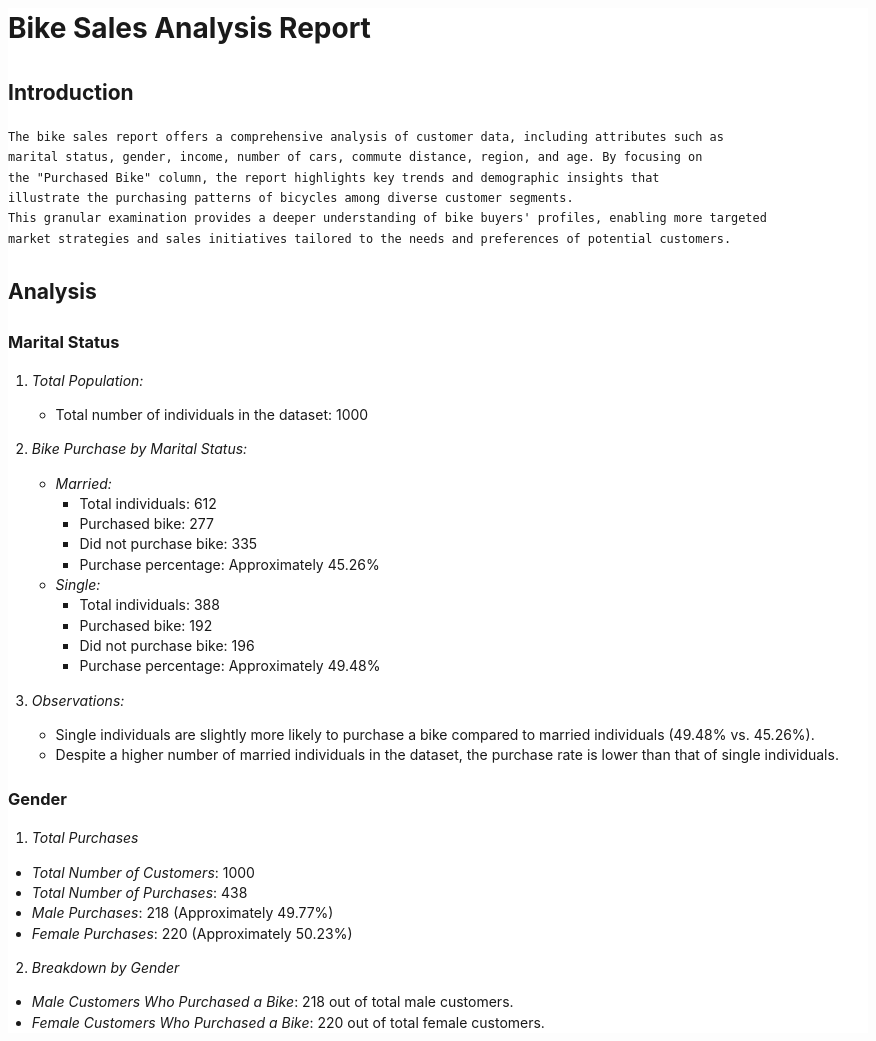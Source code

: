 # Bike Sales Analysis Report

## Introduction

    The bike sales report offers a comprehensive analysis of customer data, including attributes such as
    marital status, gender, income, number of cars, commute distance, region, and age. By focusing on 
    the "Purchased Bike" column, the report highlights key trends and demographic insights that 
    illustrate the purchasing patterns of bicycles among diverse customer segments. 
    This granular examination provides a deeper understanding of bike buyers' profiles, enabling more targeted
    market strategies and sales initiatives tailored to the needs and preferences of potential customers.

## Analysis

### Marital Status

1. *Total Population:*
   - Total number of individuals in the dataset: 1000

2. *Bike Purchase by Marital Status:*
   - *Married:*
     - Total individuals: 612
     - Purchased bike: 277
     - Did not purchase bike: 335
     - Purchase percentage: Approximately 45.26%
   - *Single:*
     - Total individuals: 388
     - Purchased bike: 192
     - Did not purchase bike: 196
     - Purchase percentage: Approximately 49.48%

3. *Observations:*
   - Single individuals are slightly more likely to purchase a bike compared to married individuals (49.48% vs. 45.26%).
   - Despite a higher number of married individuals in the dataset, the purchase rate is lower than that of single individuals.

### Gender

1. *Total Purchases*
- *Total Number of Customers*: 1000
- *Total Number of Purchases*: 438
- *Male Purchases*: 218 (Approximately 49.77%)
- *Female Purchases*: 220 (Approximately 50.23%)

2. *Breakdown by Gender*
- *Male Customers Who Purchased a Bike*: 218 out of total male customers.
- *Female Customers Who Purchased a Bike*: 220 out of total female customers.

